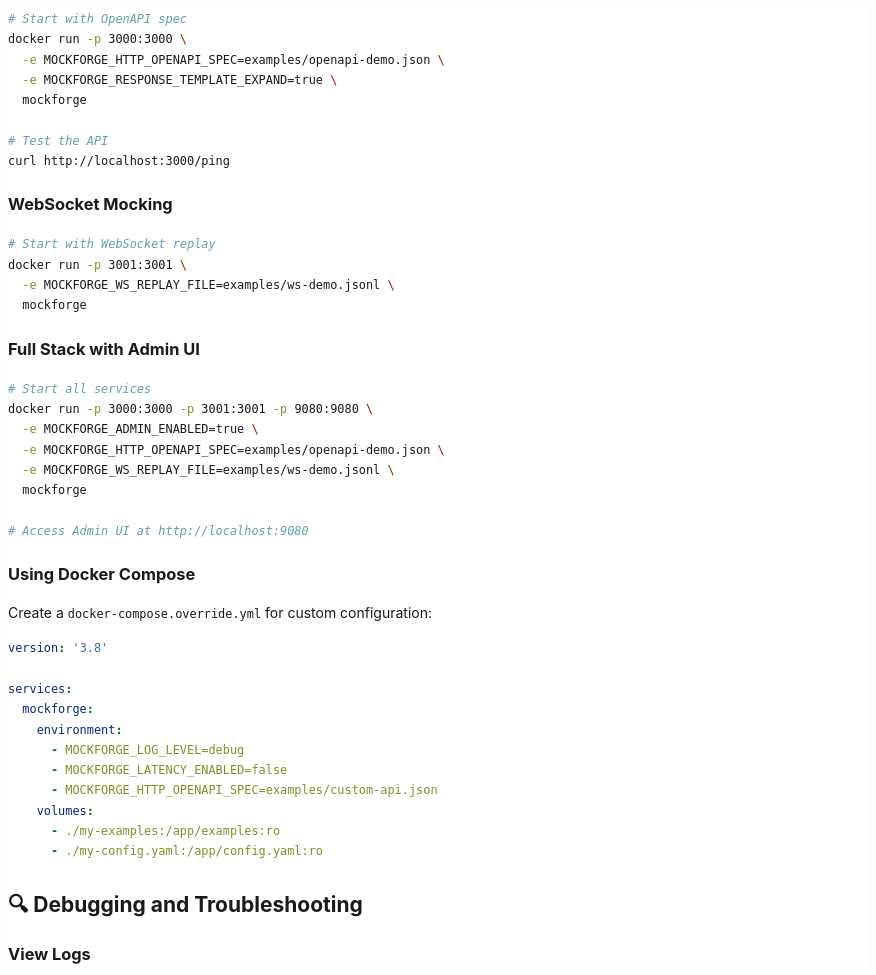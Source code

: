 ```bash
# Start with OpenAPI spec
docker run -p 3000:3000 \
  -e MOCKFORGE_HTTP_OPENAPI_SPEC=examples/openapi-demo.json \
  -e MOCKFORGE_RESPONSE_TEMPLATE_EXPAND=true \
  mockforge

# Test the API
curl http://localhost:3000/ping
```

### WebSocket Mocking

```bash
# Start with WebSocket replay
docker run -p 3001:3001 \
  -e MOCKFORGE_WS_REPLAY_FILE=examples/ws-demo.jsonl \
  mockforge
```

### Full Stack with Admin UI

```bash
# Start all services
docker run -p 3000:3000 -p 3001:3001 -p 9080:9080 \
  -e MOCKFORGE_ADMIN_ENABLED=true \
  -e MOCKFORGE_HTTP_OPENAPI_SPEC=examples/openapi-demo.json \
  -e MOCKFORGE_WS_REPLAY_FILE=examples/ws-demo.jsonl \
  mockforge

# Access Admin UI at http://localhost:9080
```

### Using Docker Compose

Create a `docker-compose.override.yml` for custom configuration:

```yaml
version: '3.8'

services:
  mockforge:
    environment:
      - MOCKFORGE_LOG_LEVEL=debug
      - MOCKFORGE_LATENCY_ENABLED=false
      - MOCKFORGE_HTTP_OPENAPI_SPEC=examples/custom-api.json
    volumes:
      - ./my-examples:/app/examples:ro
      - ./my-config.yaml:/app/config.yaml:ro
```

## 🔍 Debugging and Troubleshooting

### View Logs
